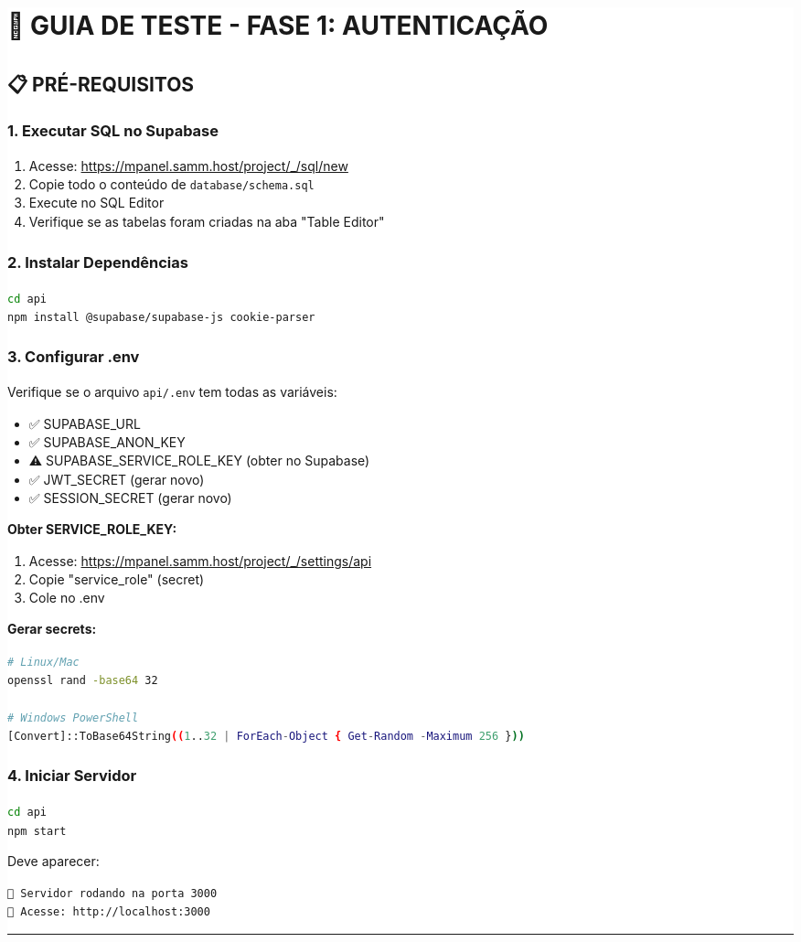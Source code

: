 # 🧪 GUIA DE TESTE - FASE 1: AUTENTICAÇÃO

## 📋 PRÉ-REQUISITOS

### 1. Executar SQL no Supabase
1. Acesse: https://mpanel.samm.host/project/_/sql/new
2. Copie todo o conteúdo de `database/schema.sql`
3. Execute no SQL Editor
4. Verifique se as tabelas foram criadas na aba "Table Editor"

### 2. Instalar Dependências
```bash
cd api
npm install @supabase/supabase-js cookie-parser
```

### 3. Configurar .env
Verifique se o arquivo `api/.env` tem todas as variáveis:
- ✅ SUPABASE_URL
- ✅ SUPABASE_ANON_KEY
- ⚠️ SUPABASE_SERVICE_ROLE_KEY (obter no Supabase)
- ✅ JWT_SECRET (gerar novo)
- ✅ SESSION_SECRET (gerar novo)

**Obter SERVICE_ROLE_KEY:**
1. Acesse: https://mpanel.samm.host/project/_/settings/api
2. Copie "service_role" (secret)
3. Cole no .env

**Gerar secrets:**
```bash
# Linux/Mac
openssl rand -base64 32

# Windows PowerShell
[Convert]::ToBase64String((1..32 | ForEach-Object { Get-Random -Maximum 256 }))
```

### 4. Iniciar Servidor
```bash
cd api
npm start
```

Deve aparecer:
```
🚀 Servidor rodando na porta 3000
📍 Acesse: http://localhost:3000
```

---
